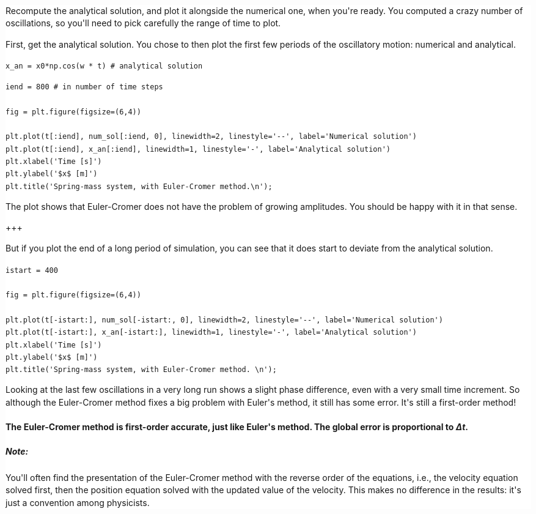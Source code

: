 Recompute the analytical solution, and plot it alongside the numerical
one, when you're ready. You computed a crazy number of oscillations, so
you'll need to pick carefully the range of time to plot.

First, get the analytical solution. You chose to then plot the first few periods of the oscillatory motion: numerical and analytical.

```{code-cell} ipython3
x_an = x0*np.cos(w * t) # analytical solution
```

```{code-cell} ipython3
iend = 800 # in number of time steps

fig = plt.figure(figsize=(6,4))

plt.plot(t[:iend], num_sol[:iend, 0], linewidth=2, linestyle='--', label='Numerical solution')
plt.plot(t[:iend], x_an[:iend], linewidth=1, linestyle='-', label='Analytical solution')
plt.xlabel('Time [s]')
plt.ylabel('$x$ [m]')
plt.title('Spring-mass system, with Euler-Cromer method.\n');
```

The plot shows that Euler-Cromer does not have the problem of growing
amplitudes. You should be happy with it in that sense.

+++

But if you plot the end of a long period of simulation, you can see that it does start to  deviate from the analytical solution.

```{code-cell} ipython3
istart = 400

fig = plt.figure(figsize=(6,4))

plt.plot(t[-istart:], num_sol[-istart:, 0], linewidth=2, linestyle='--', label='Numerical solution')
plt.plot(t[-istart:], x_an[-istart:], linewidth=1, linestyle='-', label='Analytical solution')
plt.xlabel('Time [s]')
plt.ylabel('$x$ [m]')
plt.title('Spring-mass system, with Euler-Cromer method. \n');
```

Looking at the last few oscillations in a very long run shows a slight phase difference, even with a very small time increment. So although the Euler-Cromer method fixes a big problem with Euler's method, it still has some error. It's still a first-order method!

#### The Euler-Cromer method is first-order accurate, just like Euler's method. The global error is proportional to $\Delta t$.

##### Note:

You'll often find the presentation of the Euler-Cromer method with the reverse order of the equations, i.e., the velocity equation solved first, then the position equation solved with the updated value of the velocity. This makes no difference in the results: it's just a convention among physicists.
